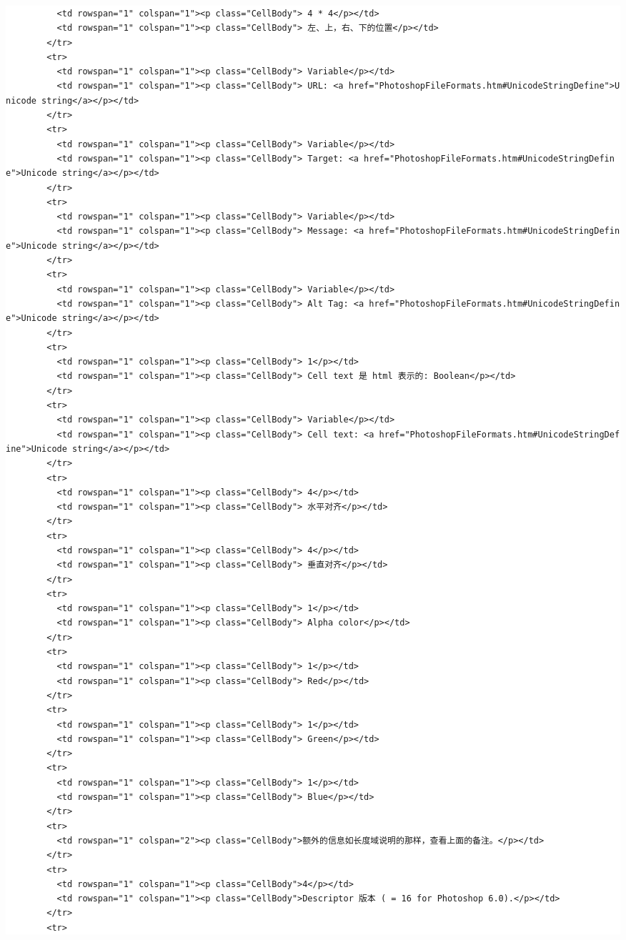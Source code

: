               <td rowspan="1" colspan="1"><p class="CellBody"> 4 * 4</p></td>
              <td rowspan="1" colspan="1"><p class="CellBody"> 左、上，右、下的位置</p></td>
            </tr>
            <tr>
              <td rowspan="1" colspan="1"><p class="CellBody"> Variable</p></td>
              <td rowspan="1" colspan="1"><p class="CellBody"> URL: <a href="PhotoshopFileFormats.htm#UnicodeStringDefine">Unicode string</a></p></td>
            </tr>
            <tr>
              <td rowspan="1" colspan="1"><p class="CellBody"> Variable</p></td>
              <td rowspan="1" colspan="1"><p class="CellBody"> Target: <a href="PhotoshopFileFormats.htm#UnicodeStringDefine">Unicode string</a></p></td>
            </tr>
            <tr>
              <td rowspan="1" colspan="1"><p class="CellBody"> Variable</p></td>
              <td rowspan="1" colspan="1"><p class="CellBody"> Message: <a href="PhotoshopFileFormats.htm#UnicodeStringDefine">Unicode string</a></p></td>
            </tr>
            <tr>
              <td rowspan="1" colspan="1"><p class="CellBody"> Variable</p></td>
              <td rowspan="1" colspan="1"><p class="CellBody"> Alt Tag: <a href="PhotoshopFileFormats.htm#UnicodeStringDefine">Unicode string</a></p></td>
            </tr>
            <tr>
              <td rowspan="1" colspan="1"><p class="CellBody"> 1</p></td>
              <td rowspan="1" colspan="1"><p class="CellBody"> Cell text 是 html 表示的: Boolean</p></td>
            </tr>
            <tr>
              <td rowspan="1" colspan="1"><p class="CellBody"> Variable</p></td>
              <td rowspan="1" colspan="1"><p class="CellBody"> Cell text: <a href="PhotoshopFileFormats.htm#UnicodeStringDefine">Unicode string</a></p></td>
            </tr>
            <tr>
              <td rowspan="1" colspan="1"><p class="CellBody"> 4</p></td>
              <td rowspan="1" colspan="1"><p class="CellBody"> 水平对齐</p></td>
            </tr>
            <tr>
              <td rowspan="1" colspan="1"><p class="CellBody"> 4</p></td>
              <td rowspan="1" colspan="1"><p class="CellBody"> 垂直对齐</p></td>
            </tr>
            <tr>
              <td rowspan="1" colspan="1"><p class="CellBody"> 1</p></td>
              <td rowspan="1" colspan="1"><p class="CellBody"> Alpha color</p></td>
            </tr>
            <tr>
              <td rowspan="1" colspan="1"><p class="CellBody"> 1</p></td>
              <td rowspan="1" colspan="1"><p class="CellBody"> Red</p></td>
            </tr>
            <tr>
              <td rowspan="1" colspan="1"><p class="CellBody"> 1</p></td>
              <td rowspan="1" colspan="1"><p class="CellBody"> Green</p></td>
            </tr>
            <tr>
              <td rowspan="1" colspan="1"><p class="CellBody"> 1</p></td>
              <td rowspan="1" colspan="1"><p class="CellBody"> Blue</p></td>
            </tr>
            <tr>
              <td rowspan="1" colspan="2"><p class="CellBody">额外的信息如长度域说明的那样，查看上面的备注。</p></td>
            </tr>
            <tr>
              <td rowspan="1" colspan="1"><p class="CellBody">4</p></td>
              <td rowspan="1" colspan="1"><p class="CellBody">Descriptor 版本 ( = 16 for Photoshop 6.0).</p></td>
            </tr>
            <tr>